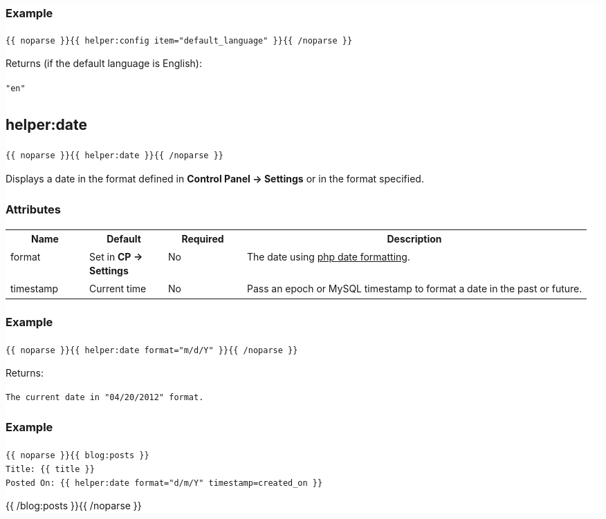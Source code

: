 ### Example

	{{ noparse }}{{ helper:config item="default_language" }}{{ /noparse }}

Returns (if the default language is English):

	"en"

## helper:date

	{{ noparse }}{{ helper:date }}{{ /noparse }}
	
Displays a date in the format defined in **Control Panel &rarr; Settings** or in the format specified.

### Attributes

<table cellpadding="0" cellspacing="0">
	<tbody>
		<tr>
			<th>Name</th>
			<th>Default</th>
			<th>Required</th>
			<th>Description</th>
		</tr>
		<tr>
			<td width="100">format</td>
			<td width="100">Set in <strong>CP &rarr; Settings</strong></td>
			<td width="100">No</td>
			<td>The date using <a href="http://php.net/manual/en/function.date.php">php date formatting</a>.</td>
		</tr>
		<tr>
			<td width="100">timestamp</td>
			<td width="100">Current time</td>
			<td width="100">No</td>
			<td>Pass an epoch or MySQL timestamp to format a date in the past or future.</td>
		</tr>
	</tbody>
</table>

### Example

	{{ noparse }}{{ helper:date format="m/d/Y" }}{{ /noparse }}

Returns:

    The current date in "04/20/2012" format.

### Example

	{{ noparse }}{{ blog:posts }}
    Title: {{ title }}
    Posted On: {{ helper:date format="d/m/Y" timestamp=created_on }}
{{ /blog:posts }}{{ /noparse }}
